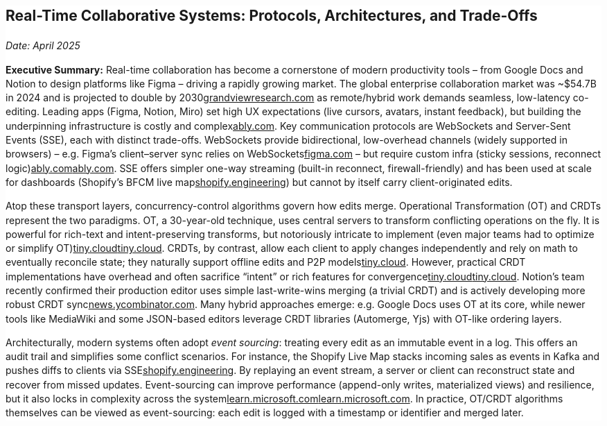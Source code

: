 ## Real-Time Collaborative Systems: Protocols, Architectures, and Trade-Offs

_Date: April 2025_

**Executive Summary:** Real-time collaboration has become a cornerstone of modern productivity tools – from Google Docs and Notion to design platforms like Figma – driving a rapidly growing market. The global enterprise collaboration market was ~$54.7B in 2024 and is projected to double by 2030[grandviewresearch.com](https://www.grandviewresearch.com/industry-analysis/enterprise-collaboration-market-report#:~:text=The%20global%20enterprise%20collaboration%20market,ML%29%20integration%20in%20platforms) as remote/hybrid work demands seamless, low-latency co-editing. Leading apps (Figma, Notion, Miro) set high UX expectations (live cursors, avatars, instant feedback), but building the underpinning infrastructure is costly and complex[ably.com](https://ably.com/blog/best-realtime-collaboration-sdks#:~:text=Miro%20and%20Figma%20have%20triggered,collaborative%20features%20into%20their%20applications). Key communication protocols are WebSockets and Server-Sent Events (SSE), each with distinct trade-offs. WebSockets provide bidirectional, low-overhead channels (widely supported in browsers) – e.g. Figma’s client–server sync relies on WebSockets[figma.com](https://www.figma.com/blog/how-figmas-multiplayer-technology-works/#:~:text=about%20how%20our%20multiplayer%20system,in%20learning%20more%2C%20this%20article) – but require custom infra (sticky sessions, reconnect logic)[ably.com](https://ably.com/topic/firebase-vs-websocket#:~:text=,you%E2%80%99d%20need%20to%20build%20yourself)[ably.com](https://ably.com/topic/firebase-vs-websocket#:~:text=,think%20of%20Figma). SSE offers simpler one-way streaming (built-in reconnect, firewall-friendly) and has been used at scale for dashboards (Shopify’s BFCM live map[shopify.engineering](https://shopify.engineering/server-sent-events-data-streaming#:~:text=We%20implemented%20an%20SSE%20server,as%20soon%20as%20it%E2%80%99s%20available)) but cannot by itself carry client-originated edits.

Atop these transport layers, concurrency-control algorithms govern how edits merge. Operational Transformation (OT) and CRDTs represent the two paradigms. OT, a 30-year-old technique, uses central servers to transform conflicting operations on the fly. It is powerful for rich-text and intent-preserving transforms, but notoriously intricate to implement (even major teams had to optimize or simplify OT)[tiny.cloud](https://www.tiny.cloud/blog/real-time-collaboration-ot-vs-crdt/#:~:text=At%20a%20very%20high%20level%2C,is%20what%20we%27re%20dealing%20with)[tiny.cloud](https://www.tiny.cloud/blog/real-time-collaboration-ot-vs-crdt/#:~:text=This%20might%20not%20be%20exactly,even%20valid%20for%20your%20schema). CRDTs, by contrast, allow each client to apply changes independently and rely on math to eventually reconcile state; they naturally support offline edits and P2P models[tiny.cloud](https://www.tiny.cloud/blog/real-time-collaboration-ot-vs-crdt/#:~:text=At%20a%20very%20high%20level%2C,is%20what%20we%27re%20dealing%20with). However, practical CRDT implementations have overhead and often sacrifice “intent” or rich features for convergence[tiny.cloud](https://www.tiny.cloud/blog/real-time-collaboration-ot-vs-crdt/#:~:text=This%20might%20not%20be%20exactly,even%20valid%20for%20your%20schema)[tiny.cloud](https://www.tiny.cloud/blog/real-time-collaboration-ot-vs-crdt/#:~:text=The%20effect%20of%20this%20trade,of%20features%20and%20user%20experience). Notion’s team recently confirmed their production editor uses simple last-write-wins merging (a trivial CRDT) and is actively developing more robust CRDT sync[news.ycombinator.com](https://news.ycombinator.com/item?id=37767739#:~:text=Notion%20doesn%27t%20use%20OT%20or,com%20or%20apply). Many hybrid approaches emerge: e.g. Google Docs uses OT at its core, while newer tools like MediaWiki and some JSON-based editors leverage CRDT libraries (Automerge, Yjs) with OT-like ordering layers.

Architecturally, modern systems often adopt _event sourcing_: treating every edit as an immutable event in a log. This offers an audit trail and simplifies some conflict scenarios. For instance, the Shopify Live Map stacks incoming sales as events in Kafka and pushes diffs to clients via SSE[shopify.engineering](https://shopify.engineering/server-sent-events-data-streaming#:~:text=We%20implemented%20an%20SSE%20server,as%20soon%20as%20it%E2%80%99s%20available). By replaying an event stream, a server or client can reconstruct state and recover from missed updates. Event-sourcing can improve performance (append-only writes, materialized views) and resilience, but it also locks in complexity across the system[learn.microsoft.com](https://learn.microsoft.com/en-us/azure/architecture/patterns/event-sourcing#:~:text=Instead%20of%20storing%20just%20the,and%20auditability%20in%20complex%20systems)[learn.microsoft.com](https://learn.microsoft.com/en-us/azure/architecture/patterns/event-sourcing#:~:text=,especially%20for%20the%20presentation%20layer). In practice, OT/CRDT algorithms themselves can be viewed as event-sourcing: each edit is logged with a timestamp or identifier and merged later.
